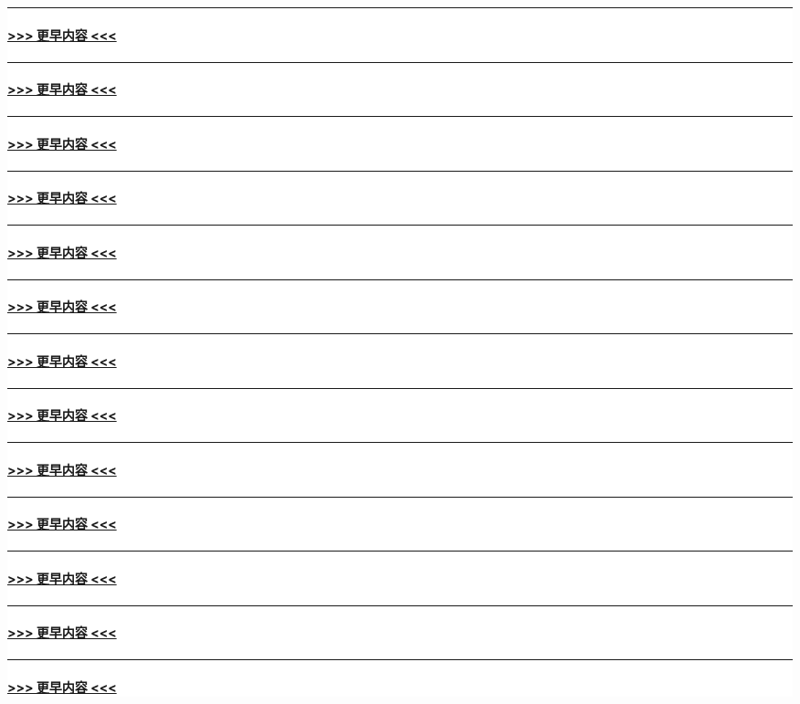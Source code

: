 ----
#### [ >>> 更早内容 <<< ](../indexes/seduSaosD-earlier.md?t=10311802)

----
#### [ >>> 更早内容 <<< ](../indexes/seduSaosD-earlier.md?t=10311851)

----
#### [ >>> 更早内容 <<< ](../indexes/seduSaosD-earlier.md?t=10311902)

----
#### [ >>> 更早内容 <<< ](../indexes/seduSaosD-earlier.md?t=10311951)

----
#### [ >>> 更早内容 <<< ](../indexes/seduSaosD-earlier.md?t=10312003)

----
#### [ >>> 更早内容 <<< ](../indexes/seduSaosD-earlier.md?t=10312051)

----
#### [ >>> 更早内容 <<< ](../indexes/seduSaosD-earlier.md?t=10312103)

----
#### [ >>> 更早内容 <<< ](../indexes/seduSaosD-earlier.md?t=10312151)

----
#### [ >>> 更早内容 <<< ](../indexes/seduSaosD-earlier.md?t=10312203)

----
#### [ >>> 更早内容 <<< ](../indexes/seduSaosD-earlier.md?t=10312251)

----
#### [ >>> 更早内容 <<< ](../indexes/seduSaosD-earlier.md?t=10312303)

----
#### [ >>> 更早内容 <<< ](../indexes/seduSaosD-earlier.md?t=10312351)

----
#### [ >>> 更早内容 <<< ](../indexes/seduSaosD-earlier.md?t=11010002)
